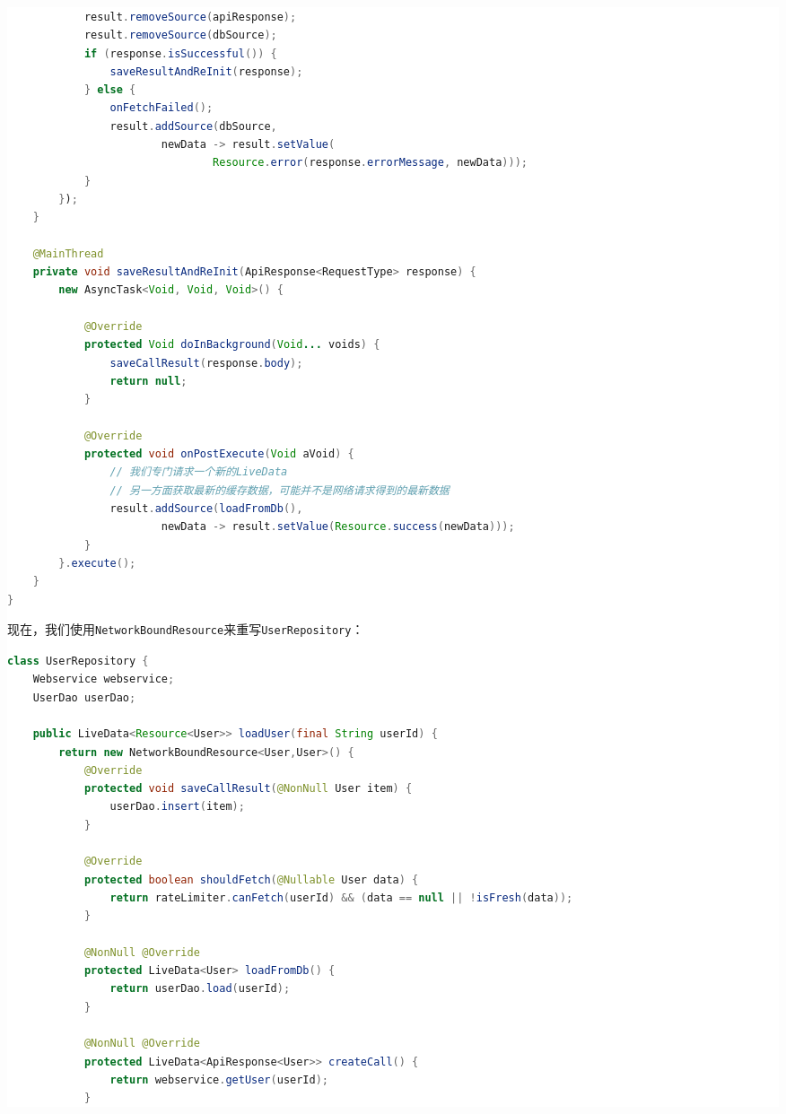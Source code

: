 ```java
            result.removeSource(apiResponse);
            result.removeSource(dbSource);
            if (response.isSuccessful()) {
                saveResultAndReInit(response);
            } else {
                onFetchFailed();
                result.addSource(dbSource,
                        newData -> result.setValue(
                                Resource.error(response.errorMessage, newData)));
            }
        });
    }

    @MainThread
    private void saveResultAndReInit(ApiResponse<RequestType> response) {
        new AsyncTask<Void, Void, Void>() {

            @Override
            protected Void doInBackground(Void... voids) {
                saveCallResult(response.body);
                return null;
            }

            @Override
            protected void onPostExecute(Void aVoid) {
                // 我们专门请求一个新的LiveData
                // 另一方面获取最新的缓存数据，可能并不是网络请求得到的最新数据
                result.addSource(loadFromDb(),
                        newData -> result.setValue(Resource.success(newData)));
            }
        }.execute();
    }
}
```

现在，我们使用`NetworkBoundResource`来重写`UserRepository`：


```java
class UserRepository {
    Webservice webservice;
    UserDao userDao;

    public LiveData<Resource<User>> loadUser(final String userId) {
        return new NetworkBoundResource<User,User>() {
            @Override
            protected void saveCallResult(@NonNull User item) {
                userDao.insert(item);
            }

            @Override
            protected boolean shouldFetch(@Nullable User data) {
                return rateLimiter.canFetch(userId) && (data == null || !isFresh(data));
            }

            @NonNull @Override
            protected LiveData<User> loadFromDb() {
                return userDao.load(userId);
            }

            @NonNull @Override
            protected LiveData<ApiResponse<User>> createCall() {
                return webservice.getUser(userId);
            }
```
